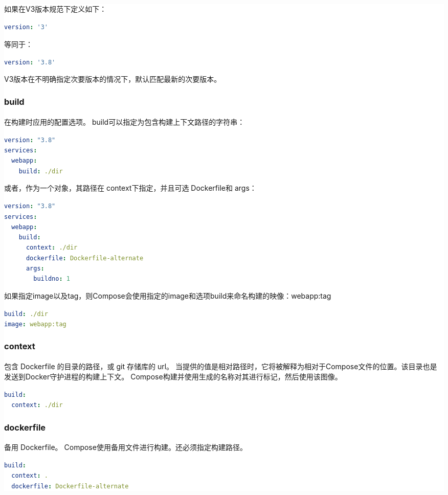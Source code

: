 如果在V3版本规范下定义如下：
```yml
version: '3'
```
等同于：
```yml
version: '3.8'
```
V3版本在不明确指定次要版本的情况下，默认匹配最新的次要版本。

### <span id="inline-blue">build</span>
在构建时应用的配置选项。
build可以指定为包含构建上下文路径的字符串：
```yml
version: "3.8"
services:
  webapp:
    build: ./dir
```
或者，作为一个对象，其路径在 context下指定，并且可选 Dockerfile和 args：
```yml
version: "3.8"
services:
  webapp:
    build:
      context: ./dir
      dockerfile: Dockerfile-alternate
      args:
        buildno: 1
```
如果指定image以及tag，则Compose会使用指定的image和选项build来命名构建的映像：webapp:tag 
```yml
build: ./dir
image: webapp:tag
```

### <span id="inline-blue">context</span>
包含 Dockerfile 的目录的路径，或 git 存储库的 url。
当提供的值是相对路径时，它将被解释为相对于Compose文件的位置。该目录也是发送到Docker守护进程的构建上下文。
Compose构建并使用生成的名称对其进行标记，然后使用该图像。
```yml
build:
  context: ./dir
```

### <span id="inline-blue">dockerfile</span>
备用 Dockerfile。
Compose使用备用文件进行构建。还必须指定构建路径。
```yml
build:
  context: .
  dockerfile: Dockerfile-alternate
```
